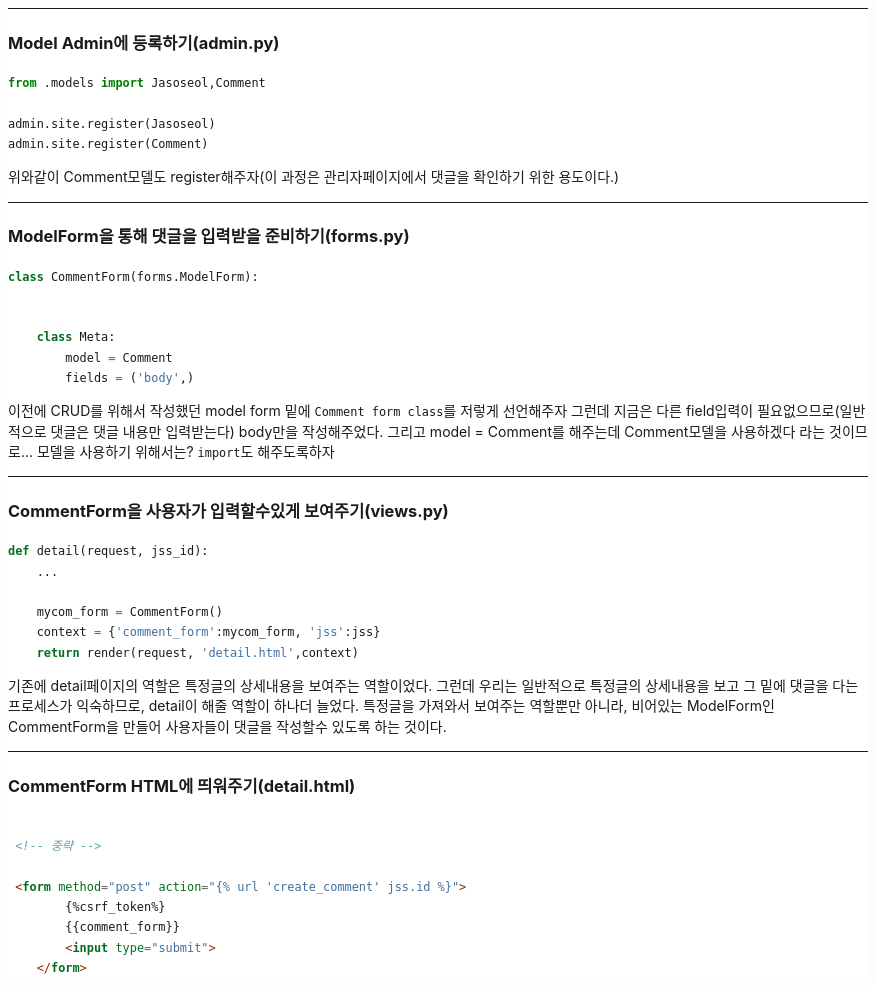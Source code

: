 ***

### Model Admin에 등록하기(admin.py)

```python
from .models import Jasoseol,Comment

admin.site.register(Jasoseol)
admin.site.register(Comment)
```
위와같이 Comment모델도 register해주자(이 과정은 관리자페이지에서 댓글을 확인하기 위한 용도이다.)

***

### ModelForm을 통해 댓글을 입력받을 준비하기(forms.py)

```python
class CommentForm(forms.ModelForm):

    
    class Meta:
        model = Comment
        fields = ('body',)
```
이전에 CRUD를 위해서 작성했던 model form 밑에 `Comment form class`를 저렇게 선언해주자
그런데 지금은 다른 field입력이 필요없으므로(일반적으로 댓글은 댓글 내용만 입력받는다) body만을 작성해주었다.
그리고 model = Comment를 해주는데 Comment모델을 사용하겠다 라는 것이므로... 모델을 사용하기 위해서는?
`import`도 해주도록하자

***

### CommentForm을 사용자가 입력할수있게 보여주기(views.py)

```python
def detail(request, jss_id):
    ...
    
    mycom_form = CommentForm()
    context = {'comment_form':mycom_form, 'jss':jss}
    return render(request, 'detail.html',context)
```
기존에 detail페이지의 역할은 특정글의 상세내용을 보여주는 역할이었다.
그런데 우리는 일반적으로 특정글의 상세내용을 보고 그 밑에 댓글을 다는 프로세스가 익숙하므로, detail이 해줄 역할이 하나더 늘었다.
특정글을 가져와서 보여주는 역할뿐만 아니라, 비어있는 ModelForm인 CommentForm을 만들어 사용자들이 댓글을 작성할수 있도록 하는 것이다.


***

### CommentForm HTML에 띄워주기(detail.html)

```html

 <!-- 중략 -->

 <form method="post" action="{% url 'create_comment' jss.id %}">
        {%csrf_token%}
        {{comment_form}}
        <input type="submit">
    </form>
```
